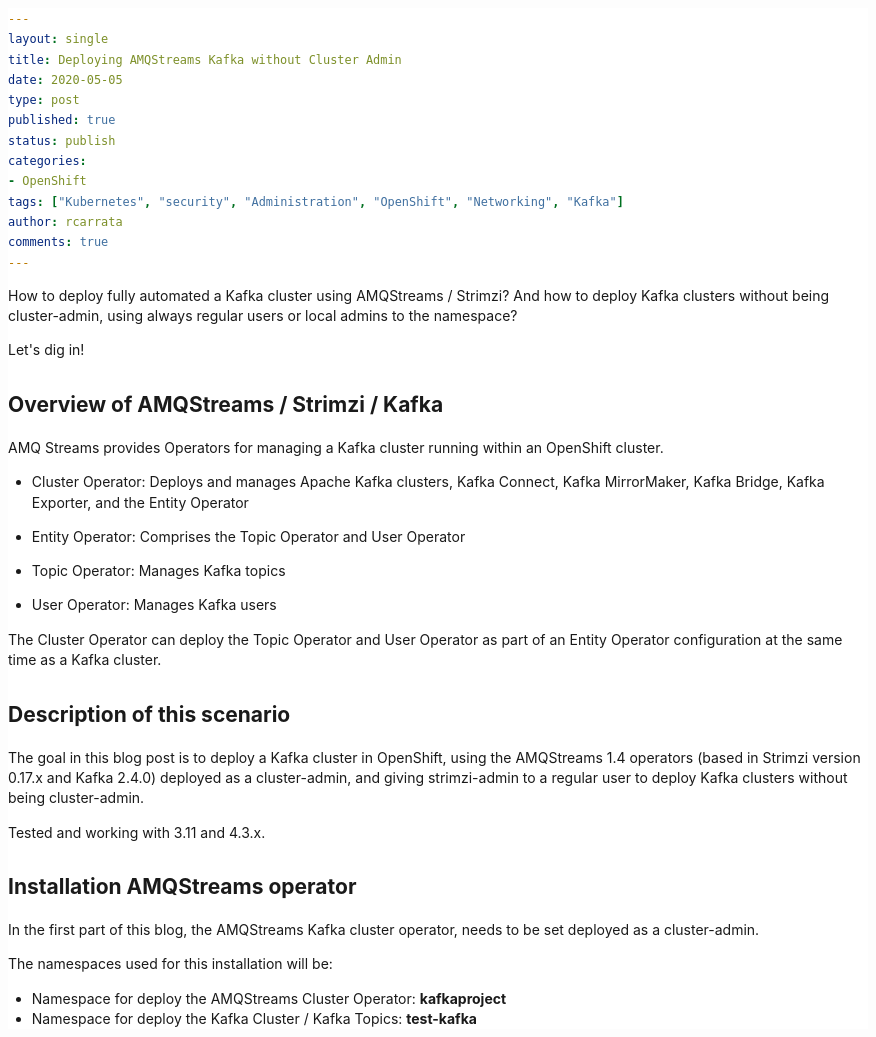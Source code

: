 ```yaml
---
layout: single
title: Deploying AMQStreams Kafka without Cluster Admin
date: 2020-05-05
type: post
published: true
status: publish
categories:
- OpenShift
tags: ["Kubernetes", "security", "Administration", "OpenShift", "Networking", "Kafka"]
author: rcarrata
comments: true
---
```


How to deploy fully automated a Kafka cluster using AMQStreams / Strimzi? And how to deploy Kafka
clusters without being cluster-admin, using always regular users or local admins to the namespace?

Let's dig in!

## Overview of AMQStreams / Strimzi / Kafka

AMQ Streams provides Operators for managing a Kafka cluster running within an OpenShift cluster.

* Cluster Operator: Deploys and manages Apache Kafka clusters, Kafka Connect, Kafka MirrorMaker, Kafka Bridge, Kafka Exporter, and the Entity Operator

* Entity Operator: Comprises the Topic Operator and User Operator

* Topic Operator: Manages Kafka topics

* User Operator: Manages Kafka users

The Cluster Operator can deploy the Topic Operator and User Operator as part of an Entity Operator configuration at the same time as a Kafka cluster.

## Description of this scenario

The goal in this blog post is to deploy a Kafka cluster in OpenShift, using the AMQStreams 1.4
operators (based in Strimzi version 0.17.x and Kafka 2.4.0) deployed as a cluster-admin, and giving
strimzi-admin to a regular user to deploy Kafka clusters without being cluster-admin.

Tested and working with 3.11 and 4.3.x.

## Installation AMQStreams operator

In the first part of this blog, the AMQStreams Kafka cluster operator, needs to be set deployed as a
cluster-admin.

The namespaces used for this installation will be:

* Namespace for deploy the AMQStreams Cluster Operator: **kafkaproject**
* Namespace for deploy the Kafka Cluster / Kafka Topics: **test-kafka**
